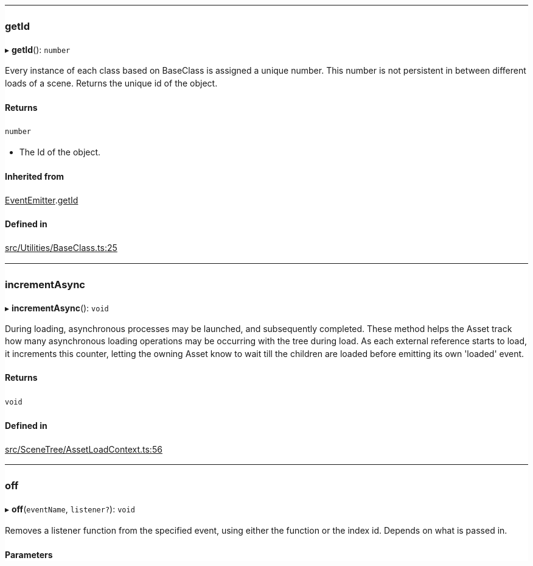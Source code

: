 ___

### getId

▸ **getId**(): `number`

Every instance of each class based on BaseClass is assigned a unique number.
This number is not persistent in between different loads of a scene.
Returns the unique id of the object.

#### Returns

`number`

- The Id of the object.

#### Inherited from

[EventEmitter](../Utilities/Utilities_EventEmitter.EventEmitter).[getId](../Utilities/Utilities_EventEmitter.EventEmitter#getid)

#### Defined in

[src/Utilities/BaseClass.ts:25](https://github.com/ZeaInc/zea-engine/blob/8e646f8a8/src/Utilities/BaseClass.ts#L25)

___

### incrementAsync

▸ **incrementAsync**(): `void`

During loading, asynchronous processes may be launched, and subsequently completed.
These method helps the Asset track how many asynchronous loading operations may be
occurring with the tree during load.
As each external reference starts to load, it increments this counter, letting the owning
Asset know to wait till the children are loaded before emitting its own 'loaded' event.

#### Returns

`void`

#### Defined in

[src/SceneTree/AssetLoadContext.ts:56](https://github.com/ZeaInc/zea-engine/blob/8e646f8a8/src/SceneTree/AssetLoadContext.ts#L56)

___

### off

▸ **off**(`eventName`, `listener?`): `void`

Removes a listener function from the specified event, using either the function or the index id. Depends on what is passed in.

#### Parameters
